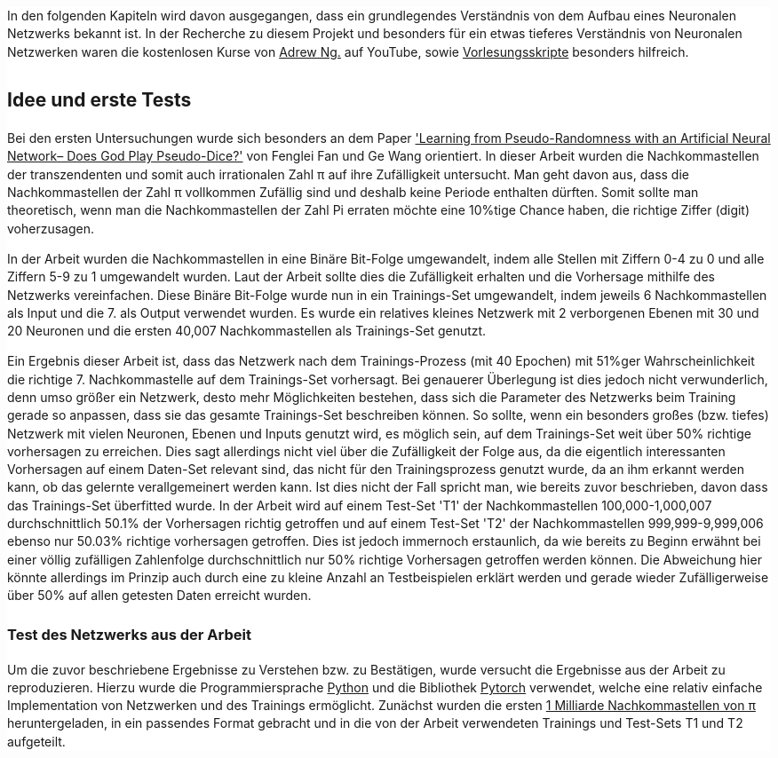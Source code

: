 In den folgenden Kapiteln wird davon ausgegangen, dass ein grundlegendes Verständnis von dem Aufbau eines Neuronalen Netzwerks bekannt ist.
In der Recherche zu diesem Projekt und besonders für ein etwas tieferes Verständnis von Neuronalen Netzwerken waren die kostenlosen Kurse von [Adrew Ng.](https://www.youtube.com/watch?v=CS4cs9xVecg&list=PLkDaE6sCZn6Ec-XTbcX1uRg2_u4xOEky0) auf YouTube, sowie [Vorlesungsskripte](http://cs229.stanford.edu/syllabus.html) besonders hilfreich.


## Idee und erste Tests
Bei den ersten Untersuchungen wurde sich besonders an dem Paper ['Learning from Pseudo-Randomness with an
Artificial Neural Network– Does God Play Pseudo-Dice?'](https://arxiv.org/ftp/arxiv/papers/1801/1801.01117.pdf) von Fenglei Fan und Ge Wang orientiert.
In dieser Arbeit wurden die Nachkommastellen der transzendenten und somit auch irrationalen Zahl π auf ihre Zufälligkeit untersucht. Man geht davon aus, dass die Nachkommastellen der Zahl π vollkommen Zufällig sind und deshalb keine Periode enthalten dürften. Somit sollte man theoretisch, wenn man die Nachkommastellen der Zahl Pi erraten möchte eine 10%tige Chance haben, die richtige Ziffer (digit) voherzusagen. 

In der Arbeit wurden die Nachkommastellen in eine Binäre Bit-Folge umgewandelt, indem alle Stellen mit Ziffern 0-4 zu 0 und alle Ziffern 5-9 zu 1 umgewandelt wurden. Laut der Arbeit sollte dies die Zufälligkeit erhalten und die Vorhersage mithilfe des Netzwerks vereinfachen.
Diese Binäre Bit-Folge wurde nun in ein Trainings-Set umgewandelt, indem jeweils 6 Nachkommastellen als Input und die 7. als Output verwendet wurden. Es wurde ein relatives kleines Netzwerk mit 2 verborgenen Ebenen mit 30 und 20 Neuronen und die ersten 40,007 Nachkommastellen als Trainings-Set genutzt.

Ein Ergebnis dieser Arbeit ist, dass das Netzwerk nach dem Trainings-Prozess (mit 40 Epochen) mit 51%ger Wahrscheinlichkeit die richtige 7. Nachkommastelle auf dem Trainings-Set vorhersagt. Bei genauerer Überlegung ist dies jedoch nicht verwunderlich, denn umso größer ein Netzwerk, desto mehr Möglichkeiten bestehen, dass sich die Parameter des Netzwerks beim Training gerade so anpassen, dass sie das gesamte Trainings-Set beschreiben können. So sollte, wenn ein besonders großes (bzw. tiefes) Netzwerk mit vielen Neuronen, Ebenen und Inputs genutzt wird, es möglich sein, auf dem Trainings-Set weit über 50% richtige vorhersagen zu erreichen. Dies sagt allerdings nicht viel über die Zufälligkeit der Folge aus, da die eigentlich interessanten Vorhersagen auf einem Daten-Set relevant sind, das nicht für den Trainingsprozess genutzt wurde, da an ihm erkannt werden kann, ob das gelernte verallgemeinert werden kann. Ist dies nicht der Fall spricht man, wie bereits zuvor beschrieben, davon dass das Trainings-Set überfitted wurde. In der Arbeit wird auf einem Test-Set 'T1' der Nachkommastellen 100,000-1,000,007 durchschnittlich 50.1% der Vorhersagen richtig getroffen und auf einem Test-Set 'T2' der Nachkommastellen 999,999-9,999,006 ebenso nur 50.03% richtige vorhersagen getroffen. Dies ist jedoch immernoch erstaunlich, da wie bereits zu Beginn erwähnt bei einer völlig zufälligen Zahlenfolge durchschnittlich nur 50% richtige Vorhersagen getroffen werden können. Die Abweichung hier könnte allerdings im Prinzip auch durch eine zu kleine Anzahl an Testbeispielen erklärt werden und gerade wieder Zufälligerweise über 50% auf allen getesten Daten erreicht wurden.

### Test des Netzwerks aus der Arbeit
Um die zuvor beschriebene Ergebnisse zu Verstehen bzw. zu Bestätigen, wurde versucht die Ergebnisse aus der Arbeit zu reproduzieren. Hierzu wurde die Programmiersprache [Python](https://www.python.org/) und die Bibliothek [Pytorch](https://pytorch.org/) verwendet, welche eine relativ einfache Implementation von Netzwerken und des Trainings ermöglicht.
Zunächst wurden die ersten [1 Milliarde Nachkommastellen von π](https://stuff.mit.edu/afs/sipb/contrib/pi/) heruntergeladen, in ein passendes Format gebracht und in die von der Arbeit verwendeten Trainings und Test-Sets T1 und T2 aufgeteilt.
